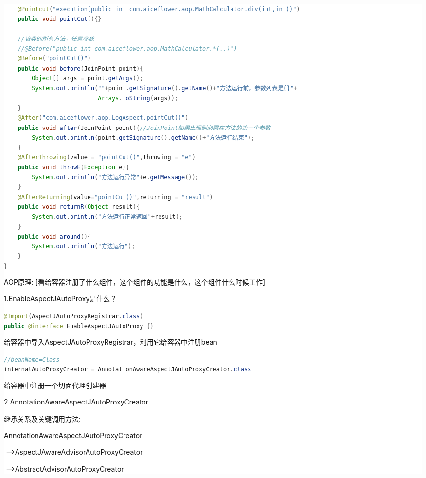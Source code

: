 ```Java
	@Pointcut("execution(public int com.aiceflower.aop.MathCalculator.div(int,int))")
	public void pointCut(){}

	//该类的所有方法，任意参数
	//@Before("public int com.aiceflower.aop.MathCalculator.*(..)")
	@Before("pointCut()")
	public void before(JoinPoint point){
		Object[] args = point.getArgs();
		System.out.println(""+point.getSignature().getName()+"方法运行前，参数列表是{}"+ 
                           Arrays.toString(args));
	}
	@After("com.aiceflower.aop.LogAspect.pointCut()")
	public void after(JoinPoint point){//JoinPoint如果出现则必需在方法的第一个参数
		System.out.println(point.getSignature().getName()+"方法运行结束");
	}
	@AfterThrowing(value = "pointCut()",throwing = "e")
	public void throwE(Exception e){
		System.out.println("方法运行异常"+e.getMessage());
	}
	@AfterReturning(value="pointCut()",returning = "result")
	public void returnR(Object result){
		System.out.println("方法运行正常返回"+result);
	}
	public void around(){
		System.out.println("方法运行");
	}
}
```

AOP原理: [看给容器注册了什么组件，这个组件的功能是什么，这个组件什么时候工作]

1.EnableAspectJAutoProxy是什么？

```java
@Import(AspectJAutoProxyRegistrar.class)
public @interface EnableAspectJAutoProxy {}
```

给容器中导入AspectJAutoProxyRegistrar，利用它给容器中注册bean

```java 
//beanName=Class
internalAutoProxyCreator = AnnotationAwareAspectJAutoProxyCreator.class
```

给容器中注册一个切面代理创建器

2.AnnotationAwareAspectJAutoProxyCreator

继承关系及关键调用方法:

AnnotationAwareAspectJAutoProxyCreator

​	-->AspectJAwareAdvisorAutoProxyCreator

​		-->AbstractAdvisorAutoProxyCreator
